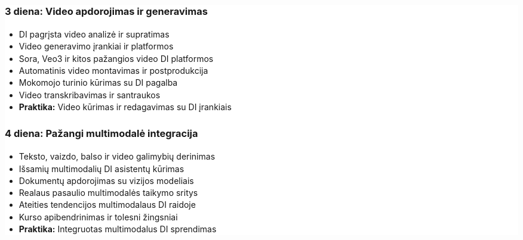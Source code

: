 ### **3 diena: Video apdorojimas ir generavimas**
- DI pagrįsta video analizė ir supratimas
- Video generavimo įrankiai ir platformos
- Sora, Veo3 ir kitos pažangios video DI platformos
- Automatinis video montavimas ir postprodukcija
- Mokomojo turinio kūrimas su DI pagalba
- Video transkribavimas ir santraukos
- **Praktika:** Video kūrimas ir redagavimas su DI įrankiais

### **4 diena: Pažangi multimodalė integracija**
- Teksto, vaizdo, balso ir video galimybių derinimas
- Išsamių multimodalių DI asistentų kūrimas
- Dokumentų apdorojimas su vizijos modeliais
- Realaus pasaulio multimodalės taikymo sritys
- Ateities tendencijos multimodalaus DI raidoje
- Kurso apibendrinimas ir tolesni žingsniai
- **Praktika:** Integruotas multimodalus DI sprendimas


